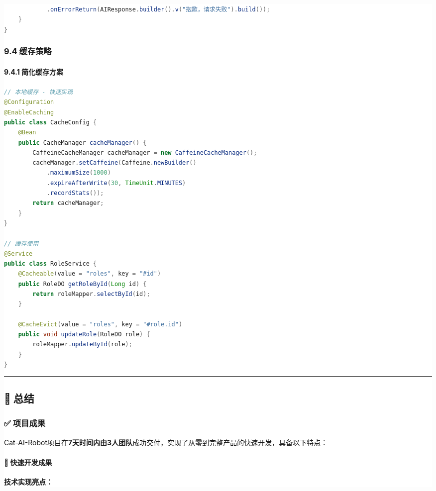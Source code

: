 ```java
            .onErrorReturn(AIResponse.builder().v("抱歉，请求失败").build());
    }
}
```

### 9.4 缓存策略

#### 9.4.1 简化缓存方案

```java
// 本地缓存 - 快速实现
@Configuration
@EnableCaching
public class CacheConfig {
    @Bean
    public CacheManager cacheManager() {
        CaffeineCacheManager cacheManager = new CaffeineCacheManager();
        cacheManager.setCaffeine(Caffeine.newBuilder()
            .maximumSize(1000)
            .expireAfterWrite(30, TimeUnit.MINUTES)
            .recordStats());
        return cacheManager;
    }
}

// 缓存使用
@Service
public class RoleService {
    @Cacheable(value = "roles", key = "#id")
    public RoleDO getRoleById(Long id) {
        return roleMapper.selectById(id);
    }
  
    @CacheEvict(value = "roles", key = "#role.id")
    public void updateRole(RoleDO role) {
        roleMapper.updateById(role);
    }
}
```

---

## 📝 总结

### ✅ 项目成果

Cat-AI-Robot项目在**7天时间内由3人团队**成功交付，实现了从零到完整产品的快速开发，具备以下特点：

#### 🚀 快速开发成果

**技术实现亮点：**
